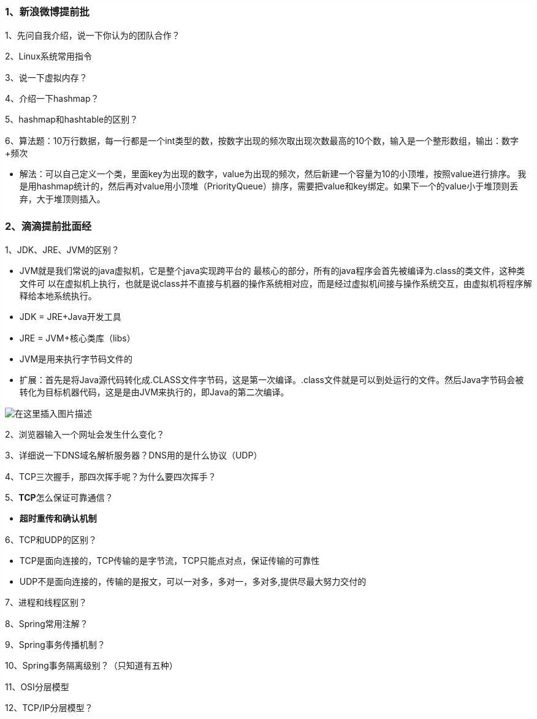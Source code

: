 ### **1、新浪微博提前批**

1、先问自我介绍，说一下你认为的团队合作？

2、Linux系统常用指令

3、说一下虚拟内存？

4、介绍一下hashmap？

5、hashmap和hashtable的区别？

6、算法题：10万行数据，每一行都是一个int类型的数，按数字出现的频次取出现次数最高的10个数，输入是一个整形数组，输出：数字+频次

- 解法：可以自己定义一个类，里面key为出现的数字，value为出现的频次，然后新建一个容量为10的小顶堆，按照value进行排序。 我是用hashmap统计的，然后再对value用小顶堆（PriorityQueue）排序，需要把value和key绑定。如果下一个的value小于堆顶则丢弃，大于堆顶则插入。

### 2、滴滴提前批面经

1、JDK、JRE、JVM的区别？

- JVM就是我们常说的java虚拟机，它是整个java实现跨平台的 最核心的部分，所有的java程序会首先被编译为.class的类文件，这种类文件可 以在虚拟机上执行，也就是说class并不直接与机器的操作系统相对应，而是经过虚拟机间接与操作系统交互，由虚拟机将程序解 释给本地系统执行。  

- JDK = JRE+Java开发工具   

- JRE = JVM+核心类库（libs）   

- JVM是用来执行字节码文件的
- 扩展：首先是将Java源代码转化成.CLASS文件字节码，这是第一次编译。.class文件就是可以到处运行的文件。然后Java字节码会被转化为目标机器代码，这是是由JVM来执行的，即Java的第二次编译。

![在这里插入图片描述](https://img-blog.csdnimg.cn/2019040819285627.png)

2、浏览器输入一个网址会发生什么变化？

3、详细说一下DNS域名解析服务器？DNS用的是什么协议（UDP）

4、TCP三次握手，那四次挥手呢？为什么要四次挥手？

5、**TCP**怎么保证可靠通信？

- **超时重传和确认机制**

6、TCP和UDP的区别？

- TCP是面向连接的，TCP传输的是字节流，TCP只能点对点，保证传输的可靠性

- UDP不是面向连接的，传输的是报文，可以一对多，多对一，多对多,提供尽最大努力交付的

7、进程和线程区别？

8、Spring常用注解？

9、Spring事务传播机制？

10、Spring事务隔离级别？（只知道有五种）

11、OSI分层模型

12、TCP/IP分层模型？
